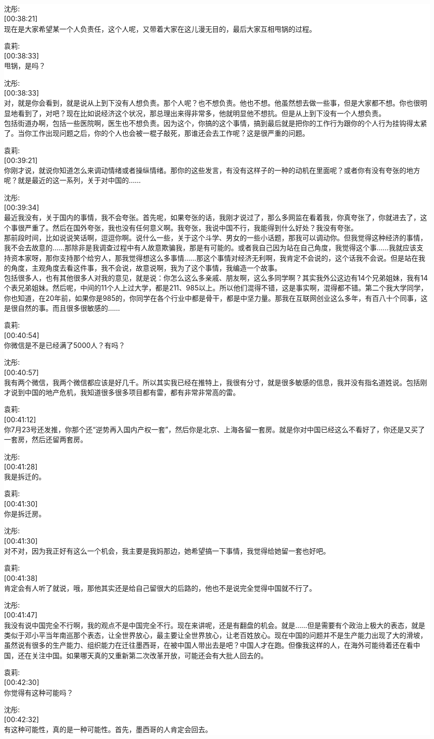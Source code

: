 

<p>沈彤:<br>[00:38:21]<br>现在是大家希望某一个人负责任，这个人呢，又带着大家在这儿漫无目的，最后大家互相甩锅的过程。</p>



<p>袁莉:<br>[00:38:33]<br>甩锅，是吗？</p>



<p>沈彤:<br>[00:38:33]<br>对，就是你会看到，就是说从上到下没有人想负责。那个人呢？也不想负责。他也不想。他虽然想去做一些事，但是大家都不想。你也很明显地看到了，对吧？现在比如说经济这个状况，那总理出来得非常多，他就明显他不想抗。但是从上到下没有一个人想负责。<br>包括街道办啊，包括一些医院啊，医生也不想负责。因为这个，你搞的这个事情，搞到最后就是把你的工作行为跟你的个人行为挂钩得太紧了。当你工作出现问题之后，你的个人也会被一棍子敲死，那谁还会去工作呢？这是很严重的问题。</p>



<p>袁莉:<br>[00:39:21]<br>你刚才说，就说你知道怎么来调动情绪或者操纵情绪。那你的这些发言，有没有这样子的一种的动机在里面呢？或者你有没有夸张的地方呢？就是最近的这一系列，关于对中国的……</p>



<p>沈彤:<br>[00:39:34]<br>最近我没有，关于国内的事情，我不会夸张。首先呢，如果夸张的话，我刚才说过了，那么多网监在看着我，你真夸张了，你就进去了，这个事很严重了。然后在国外夸张，我也没有任何意义啊。我夸张，我说中国不行，我能得到什么好处？我没有夸张。<br>那前段时间，比如说说笑话啊，逗逗你啊。说什么一些，关于这个斗学、男女的一些小话题，那我可以调动你。但我觉得这种经济的事情，我不会去故意的……那除非是我调查过程中有人故意欺骗我，那是有可能的。或者我自己因为站在自己角度，我觉得这个事……我就应该支持资本家呀，那你支持那个给穷人，那我觉得想这么多事情……那这个事情对经济无利啊，我肯定不会说的，这个话我不会说。但是站在我的角度，主观角度去看这件事，我不会说，故意说啊，我为了这个事情，我编造一个故事。<br>包括很多人，也有其他很多人对我的意见，就是说：你怎么这么多亲戚、朋友啊，这么多同学啊？其实我外公这边有14个兄弟姐妹，我有14个表兄弟姐妹。然后呢，中间的11个人上过大学，都是211、985以上。所以他们混得不错，这是事实啊，混得都不错。第二个我大学同学，你也知道，在20年前，如果你是985的，你同学在各个行业中都是骨干，都是中坚力量。那我在互联网创业这么多年，有百八十个同事，这是很自然的事。而且很多很敏感的……</p>



<p>袁莉:<br>[00:40:54]<br>你微信是不是已经满了5000人？有吗？</p>



<p>沈彤:<br>[00:40:57]<br>我有两个微信，我两个微信都应该是好几千。所以其实我已经在推特上，我很有分寸，就是很多敏感的信息，我并没有指名道姓说。包括刚才说到中国的地产危机，我知道很多很多项目都有雷，都有非常非常高的雷。</p>



<p>袁莉:<br>[00:41:12]<br>你7月23号还发推，你那个还“逆势再入国内产权一套”，然后你是北京、上海各留一套房。就是你对中国已经这么不看好了，你还是又买了一套房，然后还留两套房。</p>



<p>沈彤:<br>[00:41:28]<br>我是拆迁的。</p>



<p>袁莉:<br>[00:41:30]<br>你是拆迁房。</p>



<p>沈彤:<br>[00:41:30]<br>对不对，因为我正好有这么一个机会，我主要是我妈那边，她希望搞一下事情，我觉得给她留一套也好吧。</p>



<p>袁莉:<br>[00:41:38]<br>肯定会有人听了就说，哦，那他其实还是给自己留很大的后路的，他也不是说完全觉得中国就不行了。</p>



<p>沈彤:<br>[00:41:47]<br>我没有说中国完全不行啊，我的观点不是中国完全不行。现在来讲呢，还是有翻盘的机会。就是……但是需要有个政治上极大的表态，就是类似于邓小平当年南巡那个表态，让全世界放心，最主要让全世界放心，让老百姓放心。现在中国的问题并不是生产能力出现了大的滑坡，虽然说有很多的生产能力、组织能力在迁往墨西哥，在被中国人带出去是吧？中国人才在跑。但像我这样的人，在海外可能待着还在看中国，还在关注中国。如果哪天真的又重新第二次改革开放，可能还会有大批人回去的。</p>



<p>袁莉:<br>[00:42:30]<br>你觉得有这种可能吗？</p>



<p>沈彤:<br>[00:42:32]<br>有这种可能性，真的是一种可能性。首先，墨西哥的人肯定会回去。</p>
